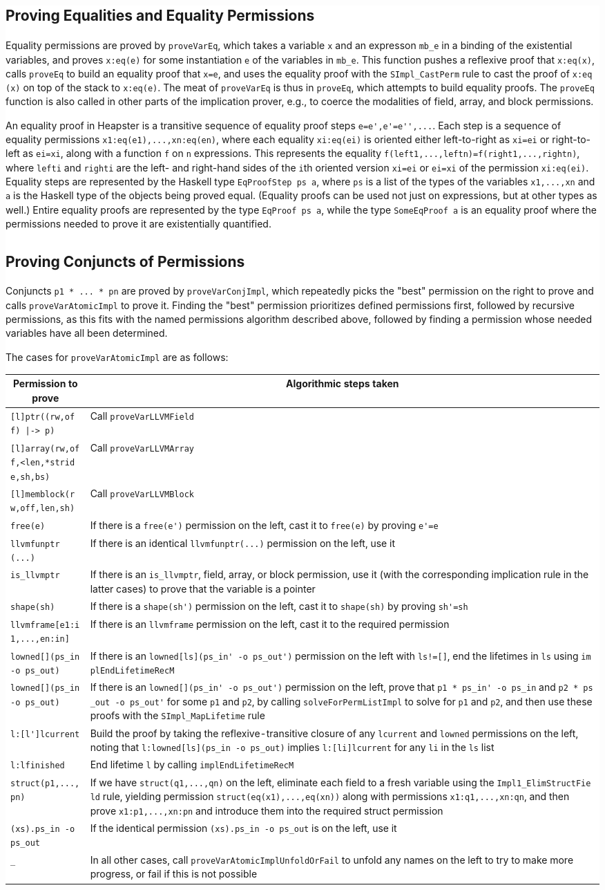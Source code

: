 
## Proving Equalities and Equality Permissions

Equality permissions are proved by `proveVarEq`, which takes a variable `x` and an expresson `mb_e` in a binding of the existential variables, and proves `x:eq(e)` for some instantiation `e` of the variables in `mb_e`. This function pushes a reflexive proof that `x:eq(x)`, calls `proveEq` to build an equality proof that `x=e`, and uses the equality proof with the `SImpl_CastPerm` rule to cast the proof of `x:eq(x)` on top of the stack to `x:eq(e)`. The meat of `proveVarEq` is thus in `proveEq`, which attempts to build equality proofs. The `proveEq` function is also called in other parts of the implication prover, e.g., to coerce the modalities of field, array, and block permissions.

An equality proof in Heapster is a transitive sequence of equality proof steps `e=e',e'=e'',...`. Each step is a sequence of equality permissions `x1:eq(e1),...,xn:eq(en)`, where each equality `xi:eq(ei)` is oriented either left-to-right as `xi=ei` or right-to-left as `ei=xi`, along with a function `f` on `n` expressions. This represents the equality `f(left1,...,leftn)=f(right1,...,rightn)`, where `lefti` and `righti` are the left- and right-hand sides of the `i`th oriented version `xi=ei` or `ei=xi` of the permission `xi:eq(ei)`. Equality steps are represented by the Haskell type `EqProofStep ps a`, where `ps` is a list of the types of the variables `x1,...,xn` and `a` is the Haskell type of the objects being proved equal. (Equality proofs can be used not just on expressions, but at other types as well.) Entire equality proofs are represented by the type `EqProof ps a`, while the type `SomeEqProof a` is an equality proof where the permissions needed to prove it are existentially quantified.

[comment]: <> (FIXME HERE: describe `proveEq` and `proveEqH`)


## Proving Conjuncts of Permissions

Conjuncts `p1 * ... * pn` are proved by `proveVarConjImpl`, which repeatedly picks the "best" permission on the right to prove and calls `proveVarAtomicImpl` to prove it. Finding the "best" permission prioritizes defined permissions first, followed by recursive permissions, as this fits with the named permissions algorithm described above, followed by finding a permission whose needed variables have all been determined.

The cases for `proveVarAtomicImpl` are as follows:

| Permission to prove | Algorithmic steps taken |
|----------------|--------------------|
| `[l]ptr((rw,off) \|-> p)` | Call `proveVarLLVMField` |
| `[l]array(rw,off,<len,*stride,sh,bs)` | Call `proveVarLLVMArray` |
| `[l]memblock(rw,off,len,sh)` | Call `proveVarLLVMBlock` |
| `free(e)` | If there is a `free(e')` permission on the left, cast it to `free(e)` by proving `e'=e` |
| `llvmfunptr(...)` | If there is an identical `llvmfunptr(...)` permission on the left, use it |
| `is_llvmptr` | If there is an `is_llvmptr`, field, array, or block permission, use it (with the corresponding implication rule in the latter cases) to prove that the variable is a pointer |
| `shape(sh)` | If there is a `shape(sh')` permission on the left, cast it to `shape(sh)` by proving `sh'=sh` |
| `llvmframe[e1:i1,...,en:in]` | If there is an `llvmframe` permission on the left, cast it to the required permission |
| `lowned[](ps_in -o ps_out)` | If there is an `lowned[ls](ps_in' -o ps_out')` permission on the left with `ls!=[]`, end the lifetimes in `ls` using `implEndLifetimeRecM` |
| `lowned[](ps_in -o ps_out)` | If there is an `lowned[](ps_in' -o ps_out')` permission on the left, prove that `p1 * ps_in' -o ps_in` and `p2 * ps_out -o ps_out'` for some `p1` and `p2`, by calling `solveForPermListImpl` to solve for `p1` and `p2`, and then use these proofs with the `SImpl_MapLifetime` rule |
| `l:[l']lcurrent` | Build the proof by taking the reflexive-transitive closure of any `lcurrent` and `lowned` permissions on the left, noting that `l:lowned[ls](ps_in -o ps_out)` implies `l:[li]lcurrent` for any `li` in the `ls` list |
| `l:lfinished` | End lifetime `l` by calling `implEndLifetimeRecM` |
| `struct(p1,...,pn)` | If we have `struct(q1,...,qn)` on the left, eliminate each field to a fresh variable using the `Impl1_ElimStructField` rule, yielding permission `struct(eq(x1),...,eq(xn))` along with permissions `x1:q1,...,xn:qn`, and then prove `x1:p1,...,xn:pn` and introduce them into the required struct permission |
| `(xs).ps_in -o ps_out` | If the identical permission `(xs).ps_in -o ps_out` is on the left, use it |
| `_` | In all other cases, call `proveVarAtomicImplUnfoldOrFail` to unfold any names on the left to try to make more progress, or fail if this is not possible |

